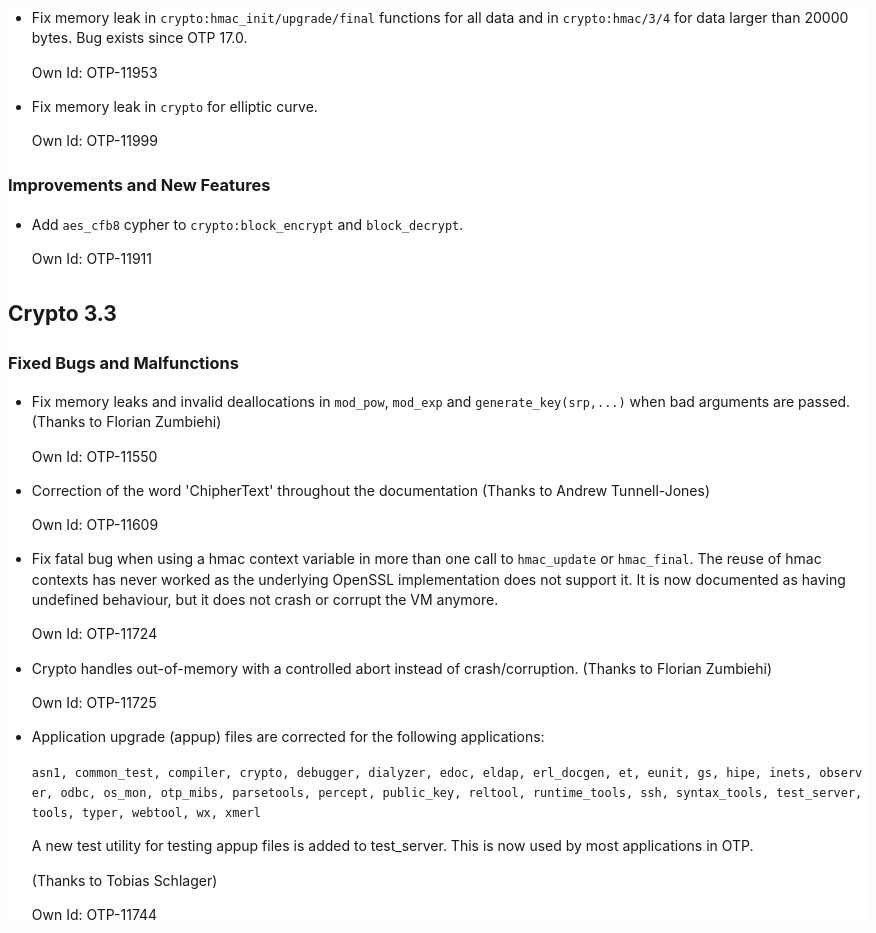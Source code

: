 - Fix memory leak in `crypto:hmac_init/upgrade/final` functions for all data and
  in `crypto:hmac/3/4` for data larger than 20000 bytes. Bug exists since OTP
  17.0.

  Own Id: OTP-11953

- Fix memory leak in `crypto` for elliptic curve.

  Own Id: OTP-11999

### Improvements and New Features

- Add `aes_cfb8` cypher to `crypto:block_encrypt` and `block_decrypt`.

  Own Id: OTP-11911

## Crypto 3.3

### Fixed Bugs and Malfunctions

- Fix memory leaks and invalid deallocations in `mod_pow`, `mod_exp` and
  `generate_key(srp,...)` when bad arguments are passed. (Thanks to Florian
  Zumbiehi)

  Own Id: OTP-11550

- Correction of the word 'ChipherText' throughout the documentation (Thanks to
  Andrew Tunnell-Jones)

  Own Id: OTP-11609

- Fix fatal bug when using a hmac context variable in more than one call to
  `hmac_update` or `hmac_final`. The reuse of hmac contexts has never worked as
  the underlying OpenSSL implementation does not support it. It is now
  documented as having undefined behaviour, but it does not crash or corrupt the
  VM anymore.

  Own Id: OTP-11724

- Crypto handles out-of-memory with a controlled abort instead of
  crash/corruption. (Thanks to Florian Zumbiehi)

  Own Id: OTP-11725

- Application upgrade (appup) files are corrected for the following
  applications:

  `asn1, common_test, compiler, crypto, debugger, dialyzer, edoc, eldap, erl_docgen, et, eunit, gs, hipe, inets, observer, odbc, os_mon, otp_mibs, parsetools, percept, public_key, reltool, runtime_tools, ssh, syntax_tools, test_server, tools, typer, webtool, wx, xmerl`

  A new test utility for testing appup files is added to test_server. This is
  now used by most applications in OTP.

  (Thanks to Tobias Schlager)

  Own Id: OTP-11744
